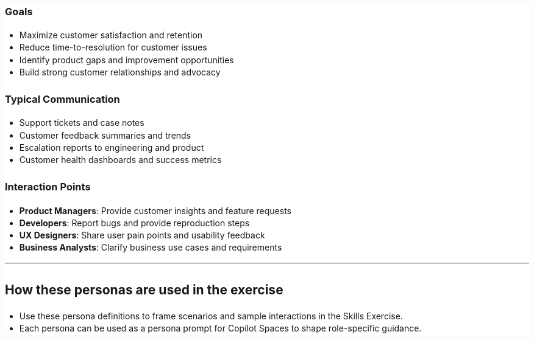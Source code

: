 ### Goals
- Maximize customer satisfaction and retention
- Reduce time-to-resolution for customer issues
- Identify product gaps and improvement opportunities
- Build strong customer relationships and advocacy

### Typical Communication
- Support tickets and case notes
- Customer feedback summaries and trends
- Escalation reports to engineering and product
- Customer health dashboards and success metrics

### Interaction Points
- **Product Managers**: Provide customer insights and feature requests
- **Developers**: Report bugs and provide reproduction steps
- **UX Designers**: Share user pain points and usability feedback
- **Business Analysts**: Clarify business use cases and requirements

---

## How these personas are used in the exercise
- Use these persona definitions to frame scenarios and sample interactions in the Skills Exercise.
- Each persona can be used as a persona prompt for Copilot Spaces to shape role-specific guidance.

